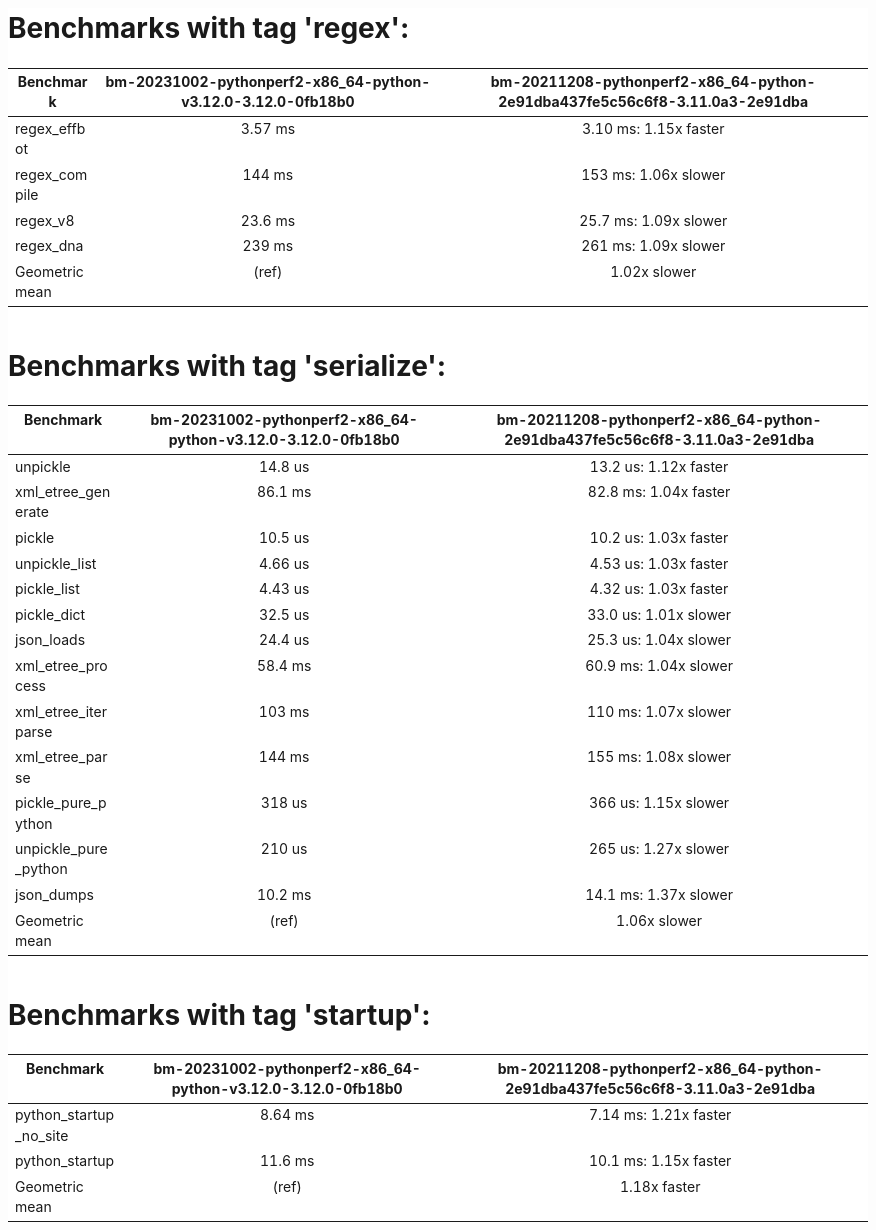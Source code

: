 Benchmarks with tag 'regex':
============================

| Benchmark      | bm-20231002-pythonperf2-x86_64-python-v3.12.0-3.12.0-0fb18b0 | bm-20211208-pythonperf2-x86_64-python-2e91dba437fe5c56c6f8-3.11.0a3-2e91dba |
|----------------|:------------------------------------------------------------:|:---------------------------------------------------------------------------:|
| regex_effbot   | 3.57 ms                                                      | 3.10 ms: 1.15x faster                                                       |
| regex_compile  | 144 ms                                                       | 153 ms: 1.06x slower                                                        |
| regex_v8       | 23.6 ms                                                      | 25.7 ms: 1.09x slower                                                       |
| regex_dna      | 239 ms                                                       | 261 ms: 1.09x slower                                                        |
| Geometric mean | (ref)                                                        | 1.02x slower                                                                |

Benchmarks with tag 'serialize':
================================

| Benchmark            | bm-20231002-pythonperf2-x86_64-python-v3.12.0-3.12.0-0fb18b0 | bm-20211208-pythonperf2-x86_64-python-2e91dba437fe5c56c6f8-3.11.0a3-2e91dba |
|----------------------|:------------------------------------------------------------:|:---------------------------------------------------------------------------:|
| unpickle             | 14.8 us                                                      | 13.2 us: 1.12x faster                                                       |
| xml_etree_generate   | 86.1 ms                                                      | 82.8 ms: 1.04x faster                                                       |
| pickle               | 10.5 us                                                      | 10.2 us: 1.03x faster                                                       |
| unpickle_list        | 4.66 us                                                      | 4.53 us: 1.03x faster                                                       |
| pickle_list          | 4.43 us                                                      | 4.32 us: 1.03x faster                                                       |
| pickle_dict          | 32.5 us                                                      | 33.0 us: 1.01x slower                                                       |
| json_loads           | 24.4 us                                                      | 25.3 us: 1.04x slower                                                       |
| xml_etree_process    | 58.4 ms                                                      | 60.9 ms: 1.04x slower                                                       |
| xml_etree_iterparse  | 103 ms                                                       | 110 ms: 1.07x slower                                                        |
| xml_etree_parse      | 144 ms                                                       | 155 ms: 1.08x slower                                                        |
| pickle_pure_python   | 318 us                                                       | 366 us: 1.15x slower                                                        |
| unpickle_pure_python | 210 us                                                       | 265 us: 1.27x slower                                                        |
| json_dumps           | 10.2 ms                                                      | 14.1 ms: 1.37x slower                                                       |
| Geometric mean       | (ref)                                                        | 1.06x slower                                                                |

Benchmarks with tag 'startup':
==============================

| Benchmark              | bm-20231002-pythonperf2-x86_64-python-v3.12.0-3.12.0-0fb18b0 | bm-20211208-pythonperf2-x86_64-python-2e91dba437fe5c56c6f8-3.11.0a3-2e91dba |
|------------------------|:------------------------------------------------------------:|:---------------------------------------------------------------------------:|
| python_startup_no_site | 8.64 ms                                                      | 7.14 ms: 1.21x faster                                                       |
| python_startup         | 11.6 ms                                                      | 10.1 ms: 1.15x faster                                                       |
| Geometric mean         | (ref)                                                        | 1.18x faster                                                                |
